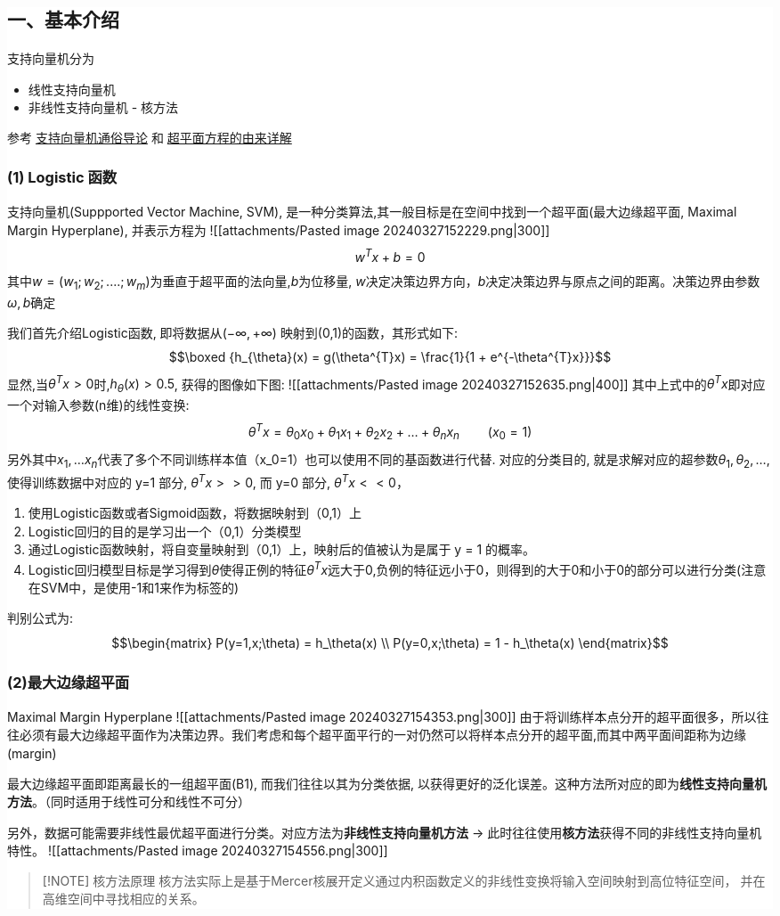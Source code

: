 ## 一、基本介绍
支持向量机分为 
- 线性支持向量机 
- 非线性支持向量机 - 核方法 

参考 [支持向量机通俗导论](https://blog.csdn.net/v_JULY_v/article/details/7624837) 和 [超平面方程的由来详解](https://blog.csdn.net/dengheCSDN/article/details/77313758) 

### (1) Logistic 函数
支持向量机(Suppported Vector Machine, SVM), 是一种分类算法,其一般目标是在空间中找到一个超平面(最大边缘超平面, Maximal Margin Hyperplane), 并表示方程为
![[attachments/Pasted image 20240327152229.png|300]]
$$w^{T} x + b = 0$$
其中$w = (w_1;w_2;....;w_m)$为垂直于超平面的法向量,$b$为位移量, $w$决定决策边界方向，$b$决定决策边界与原点之间的距离。决策边界由参数$\omega,b$确定

我们首先介绍Logistic函数, 即将数据从$(-\infty, +\infty)$ 映射到(0,1)的函数，其形式如下:
$$\boxed {h_{\theta}(x) = g(\theta^{T}x) = \frac{1}{1 + e^{-\theta^{T}x}}}$$
显然,当$\theta^{T}x > 0$时,$h_{\theta}(x) >0.5$, 获得的图像如下图:
![[attachments/Pasted image 20240327152635.png|400]]
其中上式中的$\theta^{T} x$即对应一个对输入参数(n维)的线性变换:
$$\theta^{T} x = \theta_{0}x_{0} + \theta_{1} x_{1}  + \theta_{2}x_{2} + \dots  + \theta_{n}x_{n}\qquad  (x_{0} = 1)$$
另外其中$x_1,\dots x_n$代表了多个不同训练样本值（x_0=1）也可以使用不同的基函数进行代替. 
对应的分类目的, 就是求解对应的超参数$\theta_{1}, \theta_{2}, \dots$,使得训练数据中对应的 y=1 部分, $\theta^{T} x >>0$, 而 y=0 部分, $\theta^{T} x << 0$，  

1. 使用Logistic函数或者Sigmoid函数，将数据映射到（0,1）上
2. Logistic回归的目的是学习出一个（0,1）分类模型
3. 通过Logistic函数映射，将自变量映射到（0,1）上，映射后的值被认为是属于 y = 1 的概率。
4. Logistic回归模型目标是学习得到$\theta$使得正例的特征$\theta^T x$远大于0,负例的特征远小于0，则得到的大于0和小于0的部分可以进行分类(注意在SVM中，是使用-1和1来作为标签的)

判别公式为:
$$\begin{matrix} 
P(y=1,x;\theta) = h_\theta(x) \\
P(y=0,x;\theta) = 1 - h_\theta(x)
\end{matrix}$$

### (2)最大边缘超平面
Maximal Margin Hyperplane
![[attachments/Pasted image 20240327154353.png|300]]
由于将训练样本点分开的超平面很多，所以往往必须有最大边缘超平面作为决策边界。我们考虑和每个超平面平行的一对仍然可以将样本点分开的超平面,而其中两平面间距称为边缘(margin)

最大边缘超平面即距离最长的一组超平面(B1), 而我们往往以其为分类依据, 以获得更好的泛化误差。这种方法所对应的即为**线性支持向量机方法**。（同时适用于线性可分和线性不可分）

另外，数据可能需要非线性最优超平面进行分类。对应方法为**非线性支持向量机方法** -> 此时往往使用**核方法**获得不同的非线性支持向量机特性。
![[attachments/Pasted image 20240327154556.png|300]]

> [!NOTE] 核方法原理
> 核方法实际上是基于Mercer核展开定义通过内积函数定义的非线性变换将输入空间映射到高位特征空间， 并在高维空间中寻找相应的关系。
